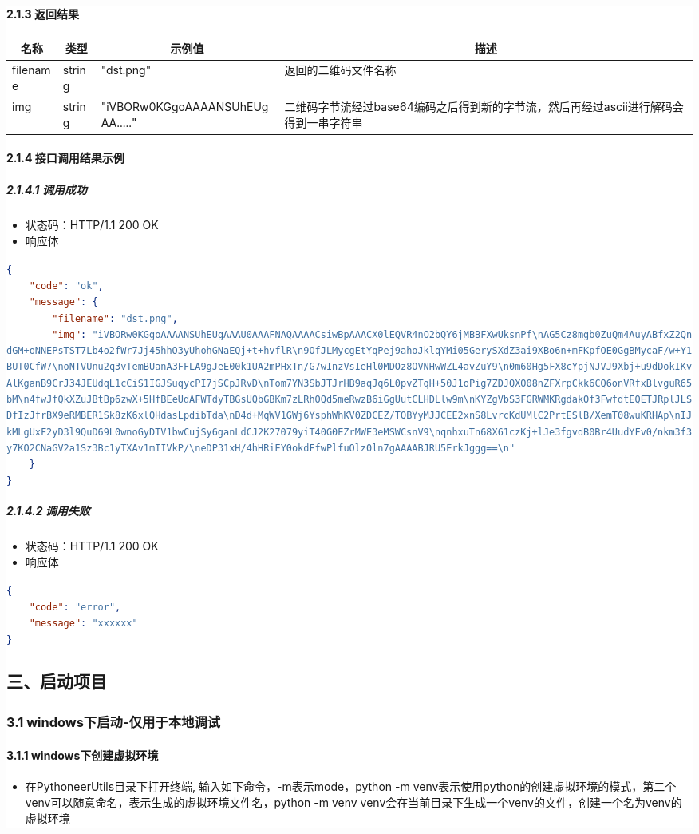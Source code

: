 #### 2.1.3 返回结果

| 名称     | 类型   | 示例值                          | 描述                                                         |
| -------- | ------ | ------------------------------- | ------------------------------------------------------------ |
| filename | string | "dst.png"                       | 返回的二维码文件名称                                         |
| img      | string | "iVBORw0KGgoAAAANSUhEUgAA....." | 二维码字节流经过base64编码之后得到新的字节流，然后再经过ascii进行解码会得到一串字符串 |

#### 2.1.4 接口调用结果示例

##### 2.1.4.1 调用成功

* 状态码：HTTP/1.1 200 OK
* 响应体
```json
{
    "code": "ok",
    "message": {
        "filename": "dst.png",
        "img": "iVBORw0KGgoAAAANSUhEUgAAAU0AAAFNAQAAAACsiwBpAAACX0lEQVR4nO2bQY6jMBBFXwUksnPf\nAG5Cz8mgb0ZuQm4AuyABfxZ2QndGM+oNNEPsTST7Lb4o2fWr7Jj45hhO3yUhohGNaEQj+t+hvflR\n9OfJLMycgEtYqPej9ahoJklqYMi05GerySXdZ3ai9XBo6n+mFKpfOE0GgBMycaF/w+Y1BUT0CfW7\noNTVUnu2q3vTemBUanA3FFLA9gJeE00k1UA2mPHxTn/G7wInzVsIeHl0MDOz8OVNHwWZL4avZuY9\n0m60Hg5FX8cYpjNJVJ9Xbj+u9dDokIKvAlKganB9CrJ34JEUdqL1cCiS1IGJSuqycPI7jSCpJRvD\nTom7YN3SbJTJrHB9aqJq6L0pvZTqH+50J1oPig7ZDJQXO08nZFXrpCkk6CQ6onVRfxBlvguR65bM\n4fwJfQkXZuJBtBp6zwX+5HfBEeUdAFWTdyTBGsUQbGBKm7zLRhOQd5meRwzB6iGgUutCLHDLlw9m\nKYZgVbS3FGRWMKRgdakOf3FwfdtEQETJRplJLSDfIzJfrBX9eRMBER1Sk8zK6xlQHdasLpdibTda\nD4d+MqWV1GWj6YsphWhKV0ZDCEZ/TQBYyMJJCEE2xnS8LvrcKdUMlC2PrtESlB/XemT08wuKRHAp\nIJkMLgUxF2yD3l9QuD69L0wnoGyDTV1bwCujSy6ganLdCJ2K27079yiT40G0EZrMWE3eMSWCsnV9\nqnhxuTn68X61czKj+lJe3fgvdB0Br4UudYFv0/nkm3f3y7KO2CNaGV2a1Sz3Bc1yTXAv1mIIVkP/\neDP31xH/4hHRiEY0okdFfwPlfuOlz0ln7gAAAABJRU5ErkJggg==\n"
    }
}
```

##### 2.1.4.2 调用失败

* 状态码：HTTP/1.1 200 OK
* 响应体

```json
{
    "code": "error",
    "message": "xxxxxx"
}
```

## 三、启动项目

### 3.1 windows下启动-仅用于本地调试

#### 3.1.1 windows下创建虚拟环境

* 在PythoneerUtils目录下打开终端, 输入如下命令，-m表示mode，python -m venv表示使用python的创建虚拟环境的模式，第二个venv可以随意命名，表示生成的虚拟环境文件名，python -m venv venv会在当前目录下生成一个venv的文件，创建一个名为venv的虚拟环境
